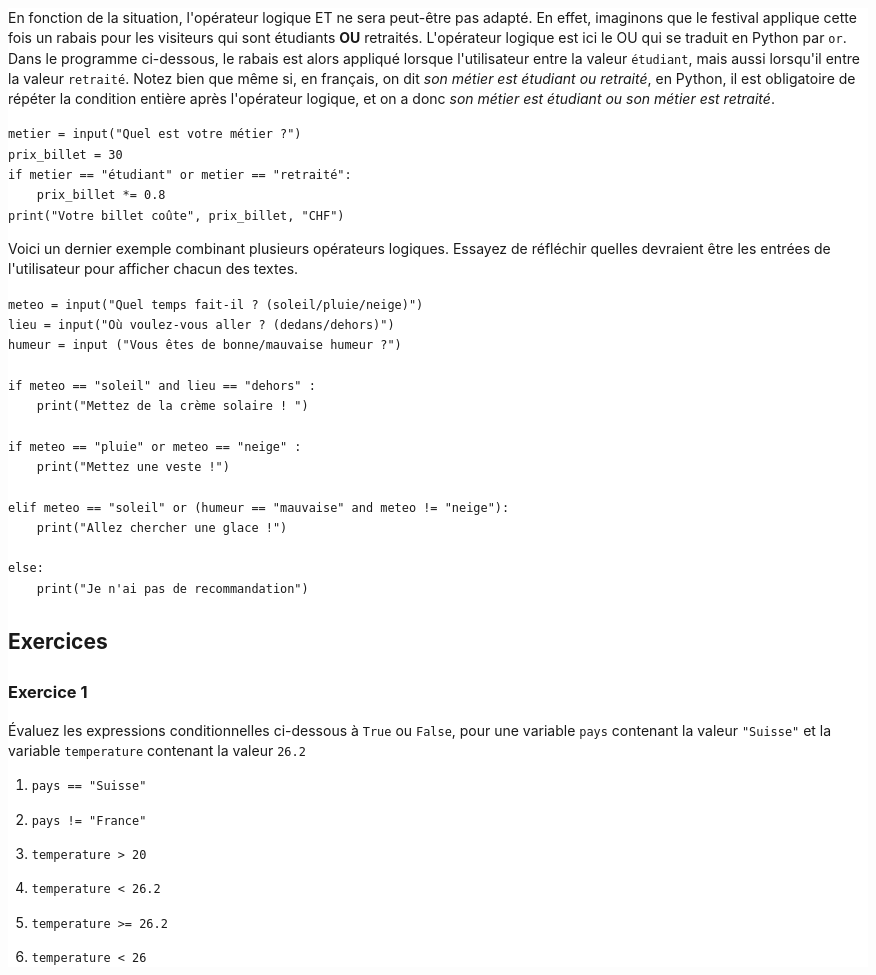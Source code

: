 En fonction de la situation, l'opérateur logique ET ne sera peut-être pas adapté. En effet, imaginons que le festival applique cette fois un rabais pour les visiteurs qui sont étudiants **OU** retraités. L'opérateur logique est ici le OU qui se traduit en Python par `or`. Dans le programme ci-dessous, le rabais est alors appliqué lorsque l'utilisateur entre la valeur `étudiant`, mais aussi lorsqu'il entre la valeur `retraité`. Notez bien que même si, en français, on dit *son métier est étudiant ou retraité*, en Python, il est obligatoire de répéter la condition entière après l'opérateur logique, et on a donc *son métier est étudiant ou son métier est retraité*.

```{code-block} python
metier = input("Quel est votre métier ?")
prix_billet = 30
if metier == "étudiant" or metier == "retraité":
    prix_billet *= 0.8
print("Votre billet coûte", prix_billet, "CHF")
```

Voici un dernier exemple combinant plusieurs opérateurs logiques. Essayez de réfléchir quelles devraient être les entrées de l'utilisateur pour afficher chacun des textes.

```{code-block} python
meteo = input("Quel temps fait-il ? (soleil/pluie/neige)")
lieu = input("Où voulez-vous aller ? (dedans/dehors)")
humeur = input ("Vous êtes de bonne/mauvaise humeur ?")

if meteo == "soleil" and lieu == "dehors" :
    print("Mettez de la crème solaire ! ")

if meteo == "pluie" or meteo == "neige" :
    print("Mettez une veste !")

elif meteo == "soleil" or (humeur == "mauvaise" and meteo != "neige"):
    print("Allez chercher une glace !")

else:
    print("Je n'ai pas de recommandation")
```

## Exercices

### Exercice 1
Évaluez les expressions conditionnelles ci-dessous à `True` ou `False`, pour une variable `pays` contenant la valeur `"Suisse"` et la variable `temperature` contenant la valeur `26.2`

1.  `pays == "Suisse"`

2.  `pays != "France"`

3.  `temperature > 20`

4.  `temperature < 26.2`

5.  `temperature >= 26.2`

6.  `temperature < 26`
